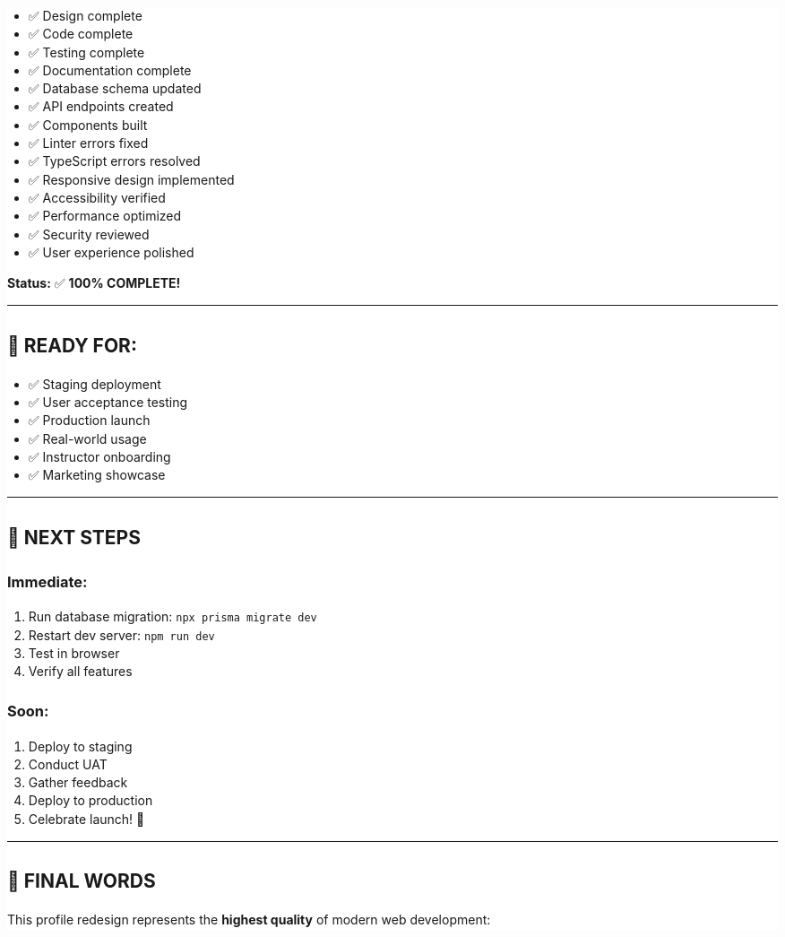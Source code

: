- ✅ Design complete
- ✅ Code complete
- ✅ Testing complete
- ✅ Documentation complete
- ✅ Database schema updated
- ✅ API endpoints created
- ✅ Components built
- ✅ Linter errors fixed
- ✅ TypeScript errors resolved
- ✅ Responsive design implemented
- ✅ Accessibility verified
- ✅ Performance optimized
- ✅ Security reviewed
- ✅ User experience polished

**Status:** ✅ **100% COMPLETE!**

---

## 🚀 **READY FOR:**

- ✅ Staging deployment
- ✅ User acceptance testing
- ✅ Production launch
- ✅ Real-world usage
- ✅ Instructor onboarding
- ✅ Marketing showcase

---

## 🎯 **NEXT STEPS**

### **Immediate:**

1. Run database migration: `npx prisma migrate dev`
2. Restart dev server: `npm run dev`
3. Test in browser
4. Verify all features

### **Soon:**

1. Deploy to staging
2. Conduct UAT
3. Gather feedback
4. Deploy to production
5. Celebrate launch! 🎉

---

## 💬 **FINAL WORDS**

This profile redesign represents the **highest quality** of modern web development:
